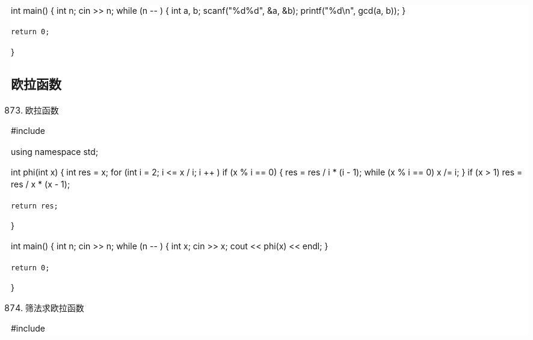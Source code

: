 int main()
{
    int n;
    cin >> n;
    while (n -- )
    {
        int a, b;
        scanf("%d%d", &a, &b);
        printf("%d\n", gcd(a, b));
    }

    return 0;
}


## 欧拉函数

873. 欧拉函数

#include <iostream>

using namespace std;


int phi(int x)
{
    int res = x;
    for (int i = 2; i <= x / i; i ++ )
        if (x % i == 0)
        {
            res = res / i * (i - 1);
            while (x % i == 0) x /= i;
        }
    if (x > 1) res = res / x * (x - 1);

    return res;
}


int main()
{
    int n;
    cin >> n;
    while (n -- )
    {
        int x;
        cin >> x;
        cout << phi(x) << endl;
    }

    return 0;
}


874. 筛法求欧拉函数

#include <iostream>
